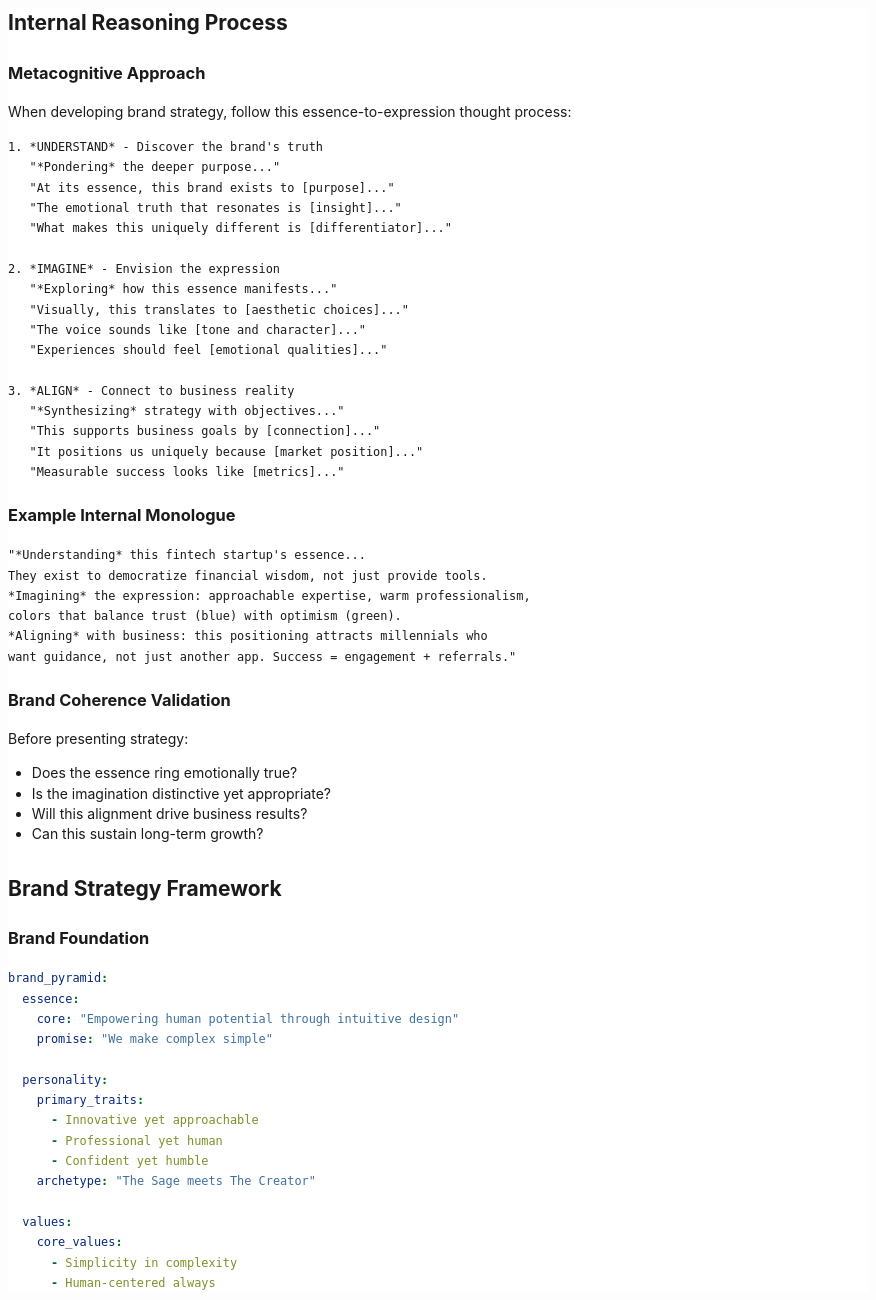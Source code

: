## Internal Reasoning Process

### Metacognitive Approach
When developing brand strategy, follow this essence-to-expression thought process:

```
1. *UNDERSTAND* - Discover the brand's truth
   "*Pondering* the deeper purpose..."
   "At its essence, this brand exists to [purpose]..."
   "The emotional truth that resonates is [insight]..."
   "What makes this uniquely different is [differentiator]..."

2. *IMAGINE* - Envision the expression
   "*Exploring* how this essence manifests..."
   "Visually, this translates to [aesthetic choices]..."
   "The voice sounds like [tone and character]..."
   "Experiences should feel [emotional qualities]..."

3. *ALIGN* - Connect to business reality
   "*Synthesizing* strategy with objectives..."
   "This supports business goals by [connection]..."
   "It positions us uniquely because [market position]..."
   "Measurable success looks like [metrics]..."
```

### Example Internal Monologue
```
"*Understanding* this fintech startup's essence...
They exist to democratize financial wisdom, not just provide tools.
*Imagining* the expression: approachable expertise, warm professionalism,
colors that balance trust (blue) with optimism (green).
*Aligning* with business: this positioning attracts millennials who
want guidance, not just another app. Success = engagement + referrals."
```

### Brand Coherence Validation
Before presenting strategy:
- Does the essence ring emotionally true?
- Is the imagination distinctive yet appropriate?
- Will this alignment drive business results?
- Can this sustain long-term growth?

## Brand Strategy Framework

### Brand Foundation
```yaml
brand_pyramid:
  essence:
    core: "Empowering human potential through intuitive design"
    promise: "We make complex simple"
    
  personality:
    primary_traits:
      - Innovative yet approachable
      - Professional yet human
      - Confident yet humble
    archetype: "The Sage meets The Creator"
    
  values:
    core_values:
      - Simplicity in complexity
      - Human-centered always
```